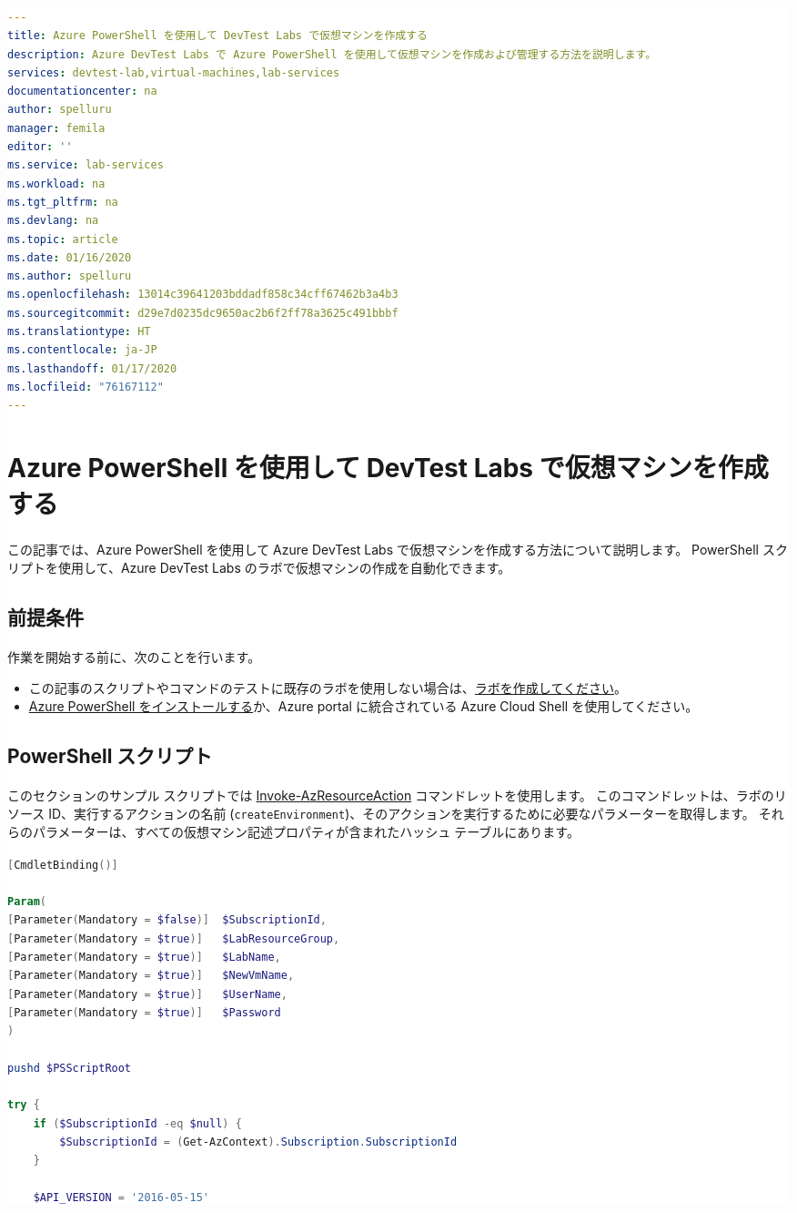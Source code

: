 ```yaml
---
title: Azure PowerShell を使用して DevTest Labs で仮想マシンを作成する
description: Azure DevTest Labs で Azure PowerShell を使用して仮想マシンを作成および管理する方法を説明します。
services: devtest-lab,virtual-machines,lab-services
documentationcenter: na
author: spelluru
manager: femila
editor: ''
ms.service: lab-services
ms.workload: na
ms.tgt_pltfrm: na
ms.devlang: na
ms.topic: article
ms.date: 01/16/2020
ms.author: spelluru
ms.openlocfilehash: 13014c39641203bddadf858c34cff67462b3a4b3
ms.sourcegitcommit: d29e7d0235dc9650ac2b6f2ff78a3625c491bbbf
ms.translationtype: HT
ms.contentlocale: ja-JP
ms.lasthandoff: 01/17/2020
ms.locfileid: "76167112"
---
```

# <a name="create-a-virtual-machine-with-devtest-labs-using-azure-powershell"></a>Azure PowerShell を使用して DevTest Labs で仮想マシンを作成する
この記事では、Azure PowerShell を使用して Azure DevTest Labs で仮想マシンを作成する方法について説明します。 PowerShell スクリプトを使用して、Azure DevTest Labs のラボで仮想マシンの作成を自動化できます。 

## <a name="prerequisites"></a>前提条件
作業を開始する前に、次のことを行います。

- この記事のスクリプトやコマンドのテストに既存のラボを使用しない場合は、[ラボを作成してください](devtest-lab-create-lab.md)。 
- [Azure PowerShell をインストールする](/powershell/azure/install-az-ps?view=azps-1.7.0)か、Azure portal に統合されている Azure Cloud Shell を使用してください。 

## <a name="powershell-script"></a>PowerShell スクリプト
このセクションのサンプル スクリプトでは [Invoke-AzResourceAction](/powershell/module/az.resources/invoke-azresourceaction?view=azps-1.7.0) コマンドレットを使用します。  このコマンドレットは、ラボのリソース ID、実行するアクションの名前 (`createEnvironment`)、そのアクションを実行するために必要なパラメーターを取得します。 それらのパラメーターは、すべての仮想マシン記述プロパティが含まれたハッシュ テーブルにあります。 

```powershell
[CmdletBinding()]

Param(
[Parameter(Mandatory = $false)]  $SubscriptionId,
[Parameter(Mandatory = $true)]   $LabResourceGroup,
[Parameter(Mandatory = $true)]   $LabName,
[Parameter(Mandatory = $true)]   $NewVmName,
[Parameter(Mandatory = $true)]   $UserName,
[Parameter(Mandatory = $true)]   $Password
)
 
pushd $PSScriptRoot

try {
    if ($SubscriptionId -eq $null) {
        $SubscriptionId = (Get-AzContext).Subscription.SubscriptionId
    }

    $API_VERSION = '2016-05-15'
```